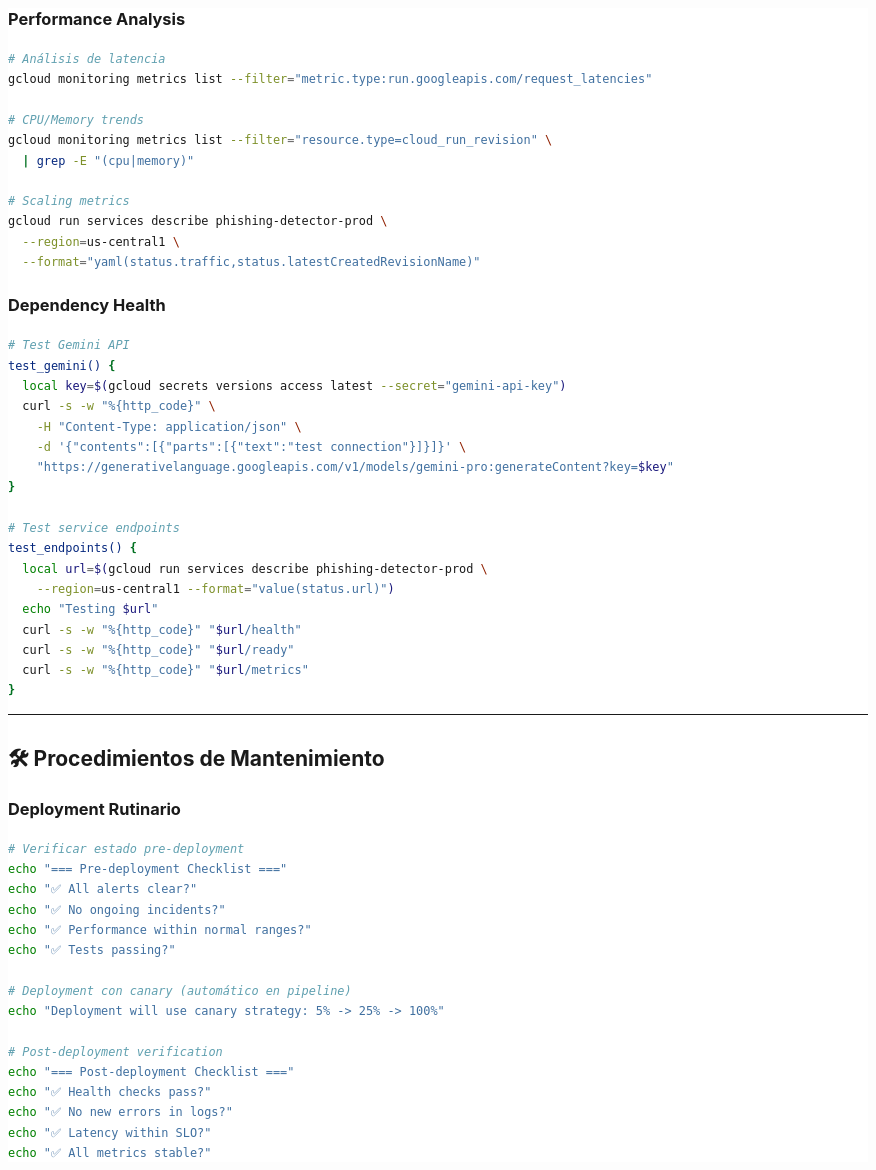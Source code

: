 ### Performance Analysis

```bash
# Análisis de latencia
gcloud monitoring metrics list --filter="metric.type:run.googleapis.com/request_latencies"

# CPU/Memory trends
gcloud monitoring metrics list --filter="resource.type=cloud_run_revision" \
  | grep -E "(cpu|memory)"

# Scaling metrics
gcloud run services describe phishing-detector-prod \
  --region=us-central1 \
  --format="yaml(status.traffic,status.latestCreatedRevisionName)"
```

### Dependency Health

```bash
# Test Gemini API
test_gemini() {
  local key=$(gcloud secrets versions access latest --secret="gemini-api-key")
  curl -s -w "%{http_code}" \
    -H "Content-Type: application/json" \
    -d '{"contents":[{"parts":[{"text":"test connection"}]}]}' \
    "https://generativelanguage.googleapis.com/v1/models/gemini-pro:generateContent?key=$key"
}

# Test service endpoints
test_endpoints() {
  local url=$(gcloud run services describe phishing-detector-prod \
    --region=us-central1 --format="value(status.url)")
  echo "Testing $url"
  curl -s -w "%{http_code}" "$url/health"
  curl -s -w "%{http_code}" "$url/ready"
  curl -s -w "%{http_code}" "$url/metrics"
}
```

---

## 🛠️ Procedimientos de Mantenimiento

### Deployment Rutinario

```bash
# Verificar estado pre-deployment
echo "=== Pre-deployment Checklist ==="
echo "✅ All alerts clear?"
echo "✅ No ongoing incidents?"
echo "✅ Performance within normal ranges?"
echo "✅ Tests passing?"

# Deployment con canary (automático en pipeline)
echo "Deployment will use canary strategy: 5% -> 25% -> 100%"

# Post-deployment verification
echo "=== Post-deployment Checklist ==="
echo "✅ Health checks pass?"
echo "✅ No new errors in logs?"
echo "✅ Latency within SLO?"
echo "✅ All metrics stable?"
```
